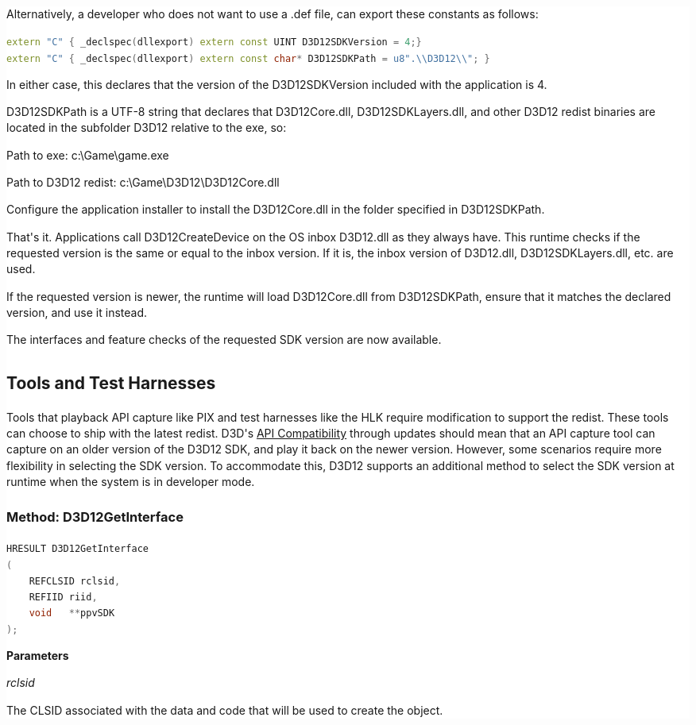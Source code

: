 Alternatively, a developer who does not want to use a .def file, can export these constants as follows:
```c++
extern "C" { _declspec(dllexport) extern const UINT D3D12SDKVersion = 4;}
extern "C" { _declspec(dllexport) extern const char* D3D12SDKPath = u8".\\D3D12\\"; }
```

In either case, this declares that the version of the D3D12SDKVersion included with the application is 4.  

D3D12SDKPath is a UTF-8 string that declares that D3D12Core.dll, D3D12SDKLayers.dll, and other D3D12 redist binaries are located in the subfolder D3D12 relative to the exe, so:

Path to exe:
c:\Game\game.exe

Path to D3D12 redist:
c:\Game\D3D12\D3D12Core.dll

Configure the application installer to install the D3D12Core.dll in the folder specified in D3D12SDKPath.  

 That's it.  Applications call D3D12CreateDevice on the OS inbox D3D12.dll as they always have.  This runtime checks if the requested version is the same or equal to the inbox version.  If it is, the inbox version of D3D12.dll, D3D12SDKLayers.dll, etc. are used.

If the requested version is newer, the runtime will load D3D12Core.dll from D3D12SDKPath, ensure that it matches the declared version, and use it instead.

The interfaces and feature checks of the requested SDK version are now available.

## Tools and Test Harnesses

Tools that playback API capture like PIX and test harnesses like the HLK require modification to support the redist.  These tools can choose to ship with the latest redist.  D3D's [API Compatibility](#api-compatibility) through updates should mean that an API capture tool can capture on an older version of the D3D12 SDK, and play it back on the newer version.
However, some scenarios require more flexibility in selecting the SDK version. To accommodate this, D3D12 supports an additional method to select the SDK version at runtime when the system is in developer mode.  

### Method: D3D12GetInterface

```c++
HRESULT D3D12GetInterface
(
    REFCLSID rclsid,
    REFIID riid,
    void   **ppvSDK
);
```

**Parameters**

*rclsid*

The CLSID associated with the data and code that will be used to create the object.
